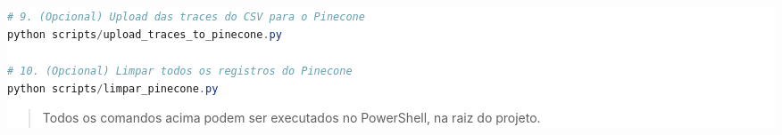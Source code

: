 ```powershell
# 9. (Opcional) Upload das traces do CSV para o Pinecone
python scripts/upload_traces_to_pinecone.py

# 10. (Opcional) Limpar todos os registros do Pinecone
python scripts/limpar_pinecone.py
```

> Todos os comandos acima podem ser executados no PowerShell, na raiz do projeto.
